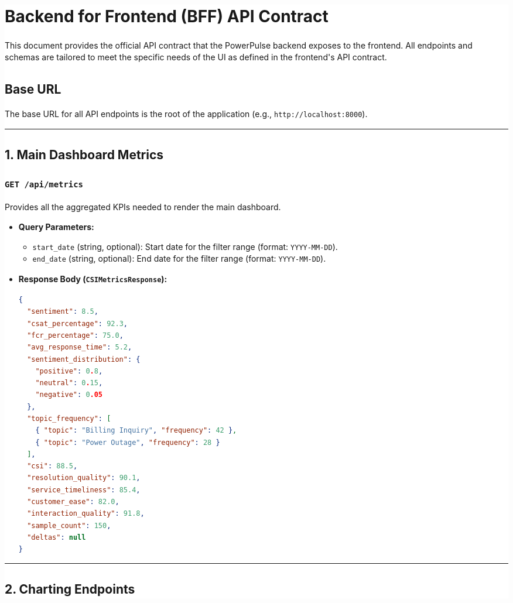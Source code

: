 # Backend for Frontend (BFF) API Contract

This document provides the official API contract that the PowerPulse backend exposes to the frontend. All endpoints and schemas are tailored to meet the specific needs of the UI as defined in the frontend's API contract.

## Base URL
The base URL for all API endpoints is the root of the application (e.g., `http://localhost:8000`).

---

## 1. Main Dashboard Metrics

### `GET /api/metrics`
Provides all the aggregated KPIs needed to render the main dashboard.

- **Query Parameters:**
  - `start_date` (string, optional): Start date for the filter range (format: `YYYY-MM-DD`).
  - `end_date` (string, optional): End date for the filter range (format: `YYYY-MM-DD`).

- **Response Body (`CSIMetricsResponse`):**
  ```json
  {
    "sentiment": 8.5,
    "csat_percentage": 92.3,
    "fcr_percentage": 75.0,
    "avg_response_time": 5.2,
    "sentiment_distribution": {
      "positive": 0.8,
      "neutral": 0.15,
      "negative": 0.05
    },
    "topic_frequency": [
      { "topic": "Billing Inquiry", "frequency": 42 },
      { "topic": "Power Outage", "frequency": 28 }
    ],
    "csi": 88.5,
    "resolution_quality": 90.1,
    "service_timeliness": 85.4,
    "customer_ease": 82.0,
    "interaction_quality": 91.8,
    "sample_count": 150,
    "deltas": null
  }
  ```

---

## 2. Charting Endpoints
